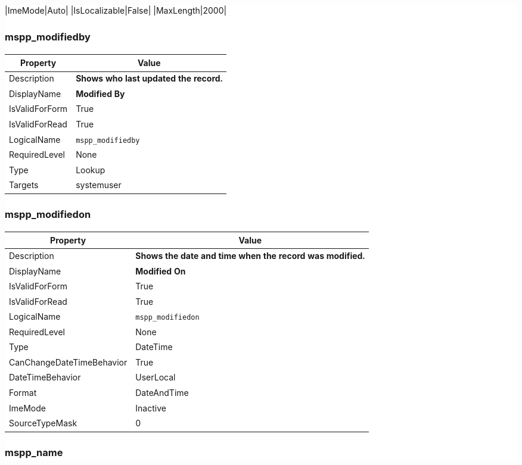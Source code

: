 |ImeMode|Auto|
|IsLocalizable|False|
|MaxLength|2000|

### <a name="BKMK_mspp_modifiedby"></a> mspp_modifiedby

|Property|Value|
|---|---|
|Description|**Shows who last updated the record.**|
|DisplayName|**Modified By**|
|IsValidForForm|True|
|IsValidForRead|True|
|LogicalName|`mspp_modifiedby`|
|RequiredLevel|None|
|Type|Lookup|
|Targets|systemuser|

### <a name="BKMK_mspp_modifiedon"></a> mspp_modifiedon

|Property|Value|
|---|---|
|Description|**Shows the date and time when the record was modified.**|
|DisplayName|**Modified On**|
|IsValidForForm|True|
|IsValidForRead|True|
|LogicalName|`mspp_modifiedon`|
|RequiredLevel|None|
|Type|DateTime|
|CanChangeDateTimeBehavior|True|
|DateTimeBehavior|UserLocal|
|Format|DateAndTime|
|ImeMode|Inactive|
|SourceTypeMask|0|

### <a name="BKMK_mspp_name"></a> mspp_name
